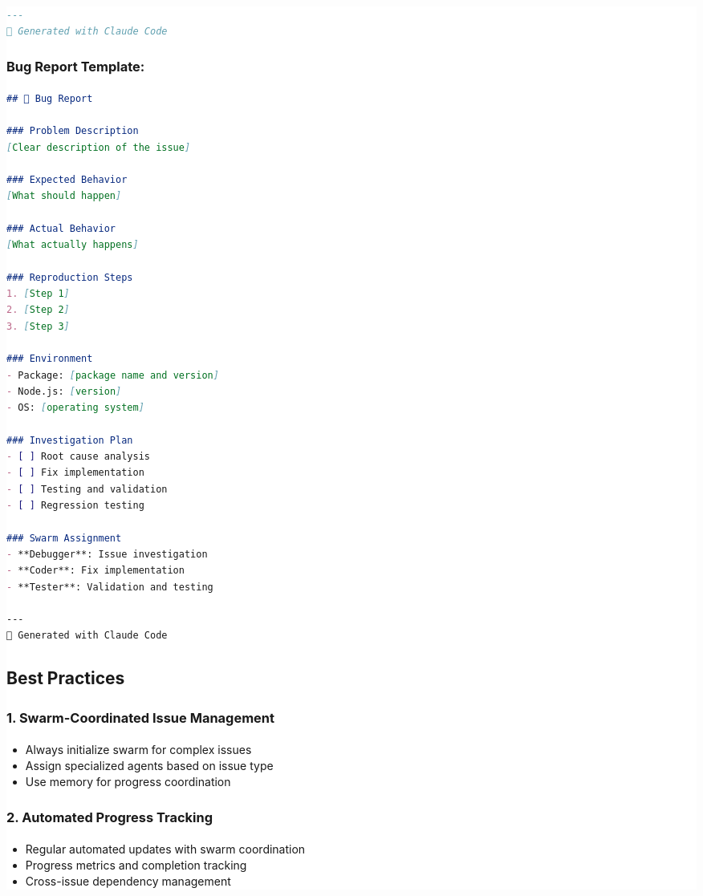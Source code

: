 ```markdown
---
🤖 Generated with Claude Code
```

### Bug Report Template:
```markdown
## 🐛 Bug Report

### Problem Description
[Clear description of the issue]

### Expected Behavior
[What should happen]

### Actual Behavior  
[What actually happens]

### Reproduction Steps
1. [Step 1]
2. [Step 2]
3. [Step 3]

### Environment
- Package: [package name and version]
- Node.js: [version]
- OS: [operating system]

### Investigation Plan
- [ ] Root cause analysis
- [ ] Fix implementation
- [ ] Testing and validation
- [ ] Regression testing

### Swarm Assignment
- **Debugger**: Issue investigation
- **Coder**: Fix implementation
- **Tester**: Validation and testing

---
🤖 Generated with Claude Code
```

## Best Practices

### 1. **Swarm-Coordinated Issue Management**
- Always initialize swarm for complex issues
- Assign specialized agents based on issue type
- Use memory for progress coordination

### 2. **Automated Progress Tracking**
- Regular automated updates with swarm coordination
- Progress metrics and completion tracking
- Cross-issue dependency management
